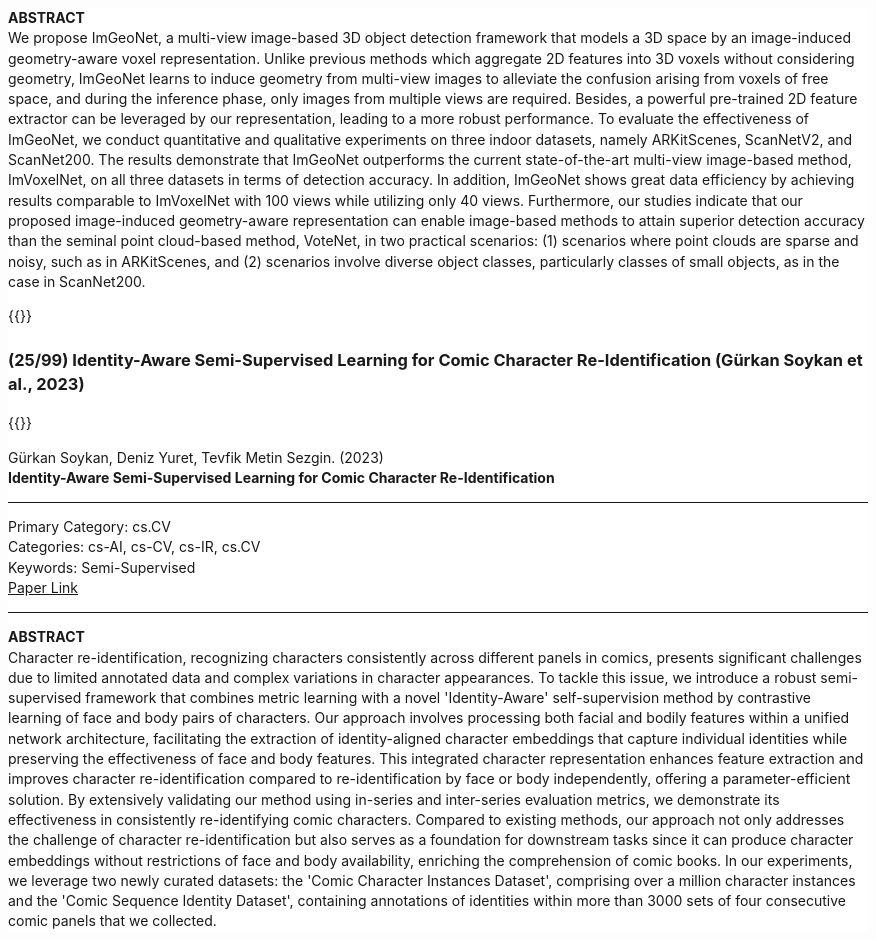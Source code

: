 
**ABSTRACT**  
We propose ImGeoNet, a multi-view image-based 3D object detection framework that models a 3D space by an image-induced geometry-aware voxel representation. Unlike previous methods which aggregate 2D features into 3D voxels without considering geometry, ImGeoNet learns to induce geometry from multi-view images to alleviate the confusion arising from voxels of free space, and during the inference phase, only images from multiple views are required. Besides, a powerful pre-trained 2D feature extractor can be leveraged by our representation, leading to a more robust performance. To evaluate the effectiveness of ImGeoNet, we conduct quantitative and qualitative experiments on three indoor datasets, namely ARKitScenes, ScanNetV2, and ScanNet200. The results demonstrate that ImGeoNet outperforms the current state-of-the-art multi-view image-based method, ImVoxelNet, on all three datasets in terms of detection accuracy. In addition, ImGeoNet shows great data efficiency by achieving results comparable to ImVoxelNet with 100 views while utilizing only 40 views. Furthermore, our studies indicate that our proposed image-induced geometry-aware representation can enable image-based methods to attain superior detection accuracy than the seminal point cloud-based method, VoteNet, in two practical scenarios: (1) scenarios where point clouds are sparse and noisy, such as in ARKitScenes, and (2) scenarios involve diverse object classes, particularly classes of small objects, as in the case in ScanNet200.

{{</citation>}}


### (25/99) Identity-Aware Semi-Supervised Learning for Comic Character Re-Identification (Gürkan Soykan et al., 2023)

{{<citation>}}

Gürkan Soykan, Deniz Yuret, Tevfik Metin Sezgin. (2023)  
**Identity-Aware Semi-Supervised Learning for Comic Character Re-Identification**  

---
Primary Category: cs.CV  
Categories: cs-AI, cs-CV, cs-IR, cs.CV  
Keywords: Semi-Supervised  
[Paper Link](http://arxiv.org/abs/2308.09096v1)  

---


**ABSTRACT**  
Character re-identification, recognizing characters consistently across different panels in comics, presents significant challenges due to limited annotated data and complex variations in character appearances. To tackle this issue, we introduce a robust semi-supervised framework that combines metric learning with a novel 'Identity-Aware' self-supervision method by contrastive learning of face and body pairs of characters. Our approach involves processing both facial and bodily features within a unified network architecture, facilitating the extraction of identity-aligned character embeddings that capture individual identities while preserving the effectiveness of face and body features. This integrated character representation enhances feature extraction and improves character re-identification compared to re-identification by face or body independently, offering a parameter-efficient solution. By extensively validating our method using in-series and inter-series evaluation metrics, we demonstrate its effectiveness in consistently re-identifying comic characters. Compared to existing methods, our approach not only addresses the challenge of character re-identification but also serves as a foundation for downstream tasks since it can produce character embeddings without restrictions of face and body availability, enriching the comprehension of comic books. In our experiments, we leverage two newly curated datasets: the 'Comic Character Instances Dataset', comprising over a million character instances and the 'Comic Sequence Identity Dataset', containing annotations of identities within more than 3000 sets of four consecutive comic panels that we collected.
